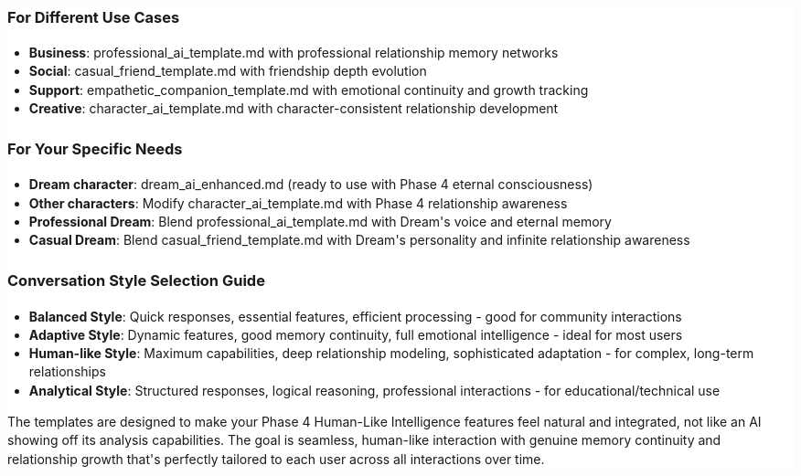 ### For Different Use Cases
- **Business**: professional_ai_template.md with professional relationship memory networks
- **Social**: casual_friend_template.md with friendship depth evolution
- **Support**: empathetic_companion_template.md with emotional continuity and growth tracking
- **Creative**: character_ai_template.md with character-consistent relationship development

### For Your Specific Needs
- **Dream character**: dream_ai_enhanced.md (ready to use with Phase 4 eternal consciousness)
- **Other characters**: Modify character_ai_template.md with Phase 4 relationship awareness
- **Professional Dream**: Blend professional_ai_template.md with Dream's voice and eternal memory
- **Casual Dream**: Blend casual_friend_template.md with Dream's personality and infinite relationship awareness

### Conversation Style Selection Guide
- **Balanced Style**: Quick responses, essential features, efficient processing - good for community interactions
- **Adaptive Style**: Dynamic features, good memory continuity, full emotional intelligence - ideal for most users  
- **Human-like Style**: Maximum capabilities, deep relationship modeling, sophisticated adaptation - for complex, long-term relationships
- **Analytical Style**: Structured responses, logical reasoning, professional interactions - for educational/technical use

The templates are designed to make your Phase 4 Human-Like Intelligence features feel natural and integrated, not like an AI showing off its analysis capabilities. The goal is seamless, human-like interaction with genuine memory continuity and relationship growth that's perfectly tailored to each user across all interactions over time.